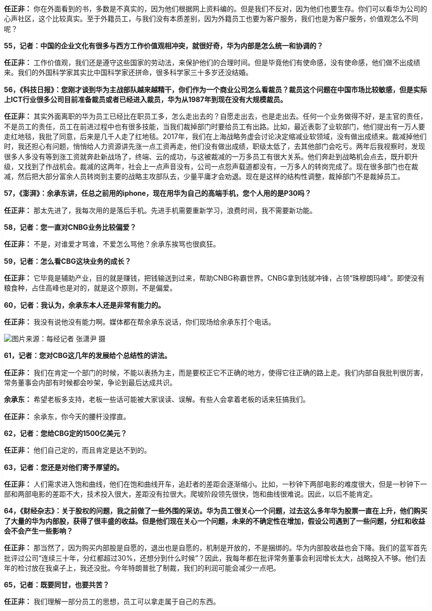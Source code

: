 **任正非：** 你在外面看到的书，多数是不真实的，因为他们根据网上资料编的。但是我们不反对，因为他们也要生存。你们可以看华为公司的心声社区，这个比较真实。至于外籍员工，与我们没有本质差别，因为外籍员工也要为客户服务，我们也是为客户服务，价值观怎么不同呢？

**55，记者：中国的企业文化有很多与西方工作价值观相冲突，就很好奇，华为内部是怎么统一和协调的？**

**任正非：** 工作价值观，我们还是遵守这些国家的劳动法，来保护他们的合理时间。但是毕竟他们有使命感，没有使命感，他们做不出成绩来。我们的外国科学家其实比中国科学家还拼命，很多科学家三十多岁还没结婚。

**56，《科技日报》：您刚才谈到华为主战部队越来越精干，你们作为一个商业公司怎么看裁员？裁员这个问题在中国市场比较敏感，但是实际上ICT行业很多公司目前准备裁员或者已经进入裁员，华为从1987年到现在没有大规模裁员。**

**任正非：** 其实外面离职的华为员工已经比在职员工多，怎么走出去的？自愿走出去，也是走出去。任何一个业务做得不好，是主官的责任，不是员工的责任，员工在前进过程中也有很多技能，当我们裁掉部门时要给员工有出路。比如，最近表彰了业软部门，他们提出有一万人要走红地毯，我批了同意，后来是几千人走了红地毯。2017年，我们在上海战略务虚会讨论决定缩减业软领域，没有做出成绩来。裁减掉他们时，我还担心有问题，悄悄给人力资源讲先涨一点工资再走，他们没有做出成绩，职级太低了，去其他部门会吃亏。两年后我视察时，发现很多人多没有等到涨工资就奔赴新战场了，终端、云的成功，与这被裁减的一万多员工有很大关系。他们奔赴到战略机会点去，既升职升级，又找到了作战机会。裁减的这两年，社会上一点声音没有，公司一点怨声载道都没有，一万多人的转岗完成了。现在很多部门也在裁减，然后把大部分富余人员转岗到主要的战略主攻部队去，少量平庸才会劝退。现在是这样的结构性调整，裁掉部门不是裁掉员工。

**57，《澎湃》：余承东讲，任总之前用的iphone，现在用华为自己的高端手机，您个人用的是P30吗？**

**任正非：** 那太先进了，我每次用的是落后手机。先进手机需要重新学习，浪费时间，我不需要新功能。

**58，记者：您一直对CNBG业务比较偏爱？**

**任正非：** 不是，对谁爱才骂谁，不爱怎么骂他？余承东挨骂也很疯狂。

**59，记者：怎么看CBG这块业务的成长？**

**任正非：** 它毕竟是辅助产业，目的就是赚钱，把钱输送到过来，帮助CNBG称霸世界。CNBG拿到钱就冲锋，占领“珠穆朗玛峰”。即使没有粮食种，占住高峰也是对的，就是这个原则，不是偏爱。

**60，记者：我认为，余承东本人还是非常有能力的。**

**任正非：** 我没有说他没有能力啊。媒体都在帮余承东说话，你们现场给余承东打个电话。

![图片来源：每经记者 张潇尹 摄](http://e0.ifengimg.com/12/2019/0521/6C00FE4DED450B028C494E38A31F6EC2A31E6B66_size242_w630_h473.jpeg)



**61，记者：您对CBG这几年的发展给个总结性的讲法。**

**任正非：** 我们在肯定一个部门的时候，不能以表扬为主，而是要校正它不正确的地方，使得它往正确的路上走。我们内部自我批判很厉害，常务董事会内部有时候都会吵架，争论到最后达成共识。

**余承东：** 希望老板多支持，老板一些话可能被大家误读、误解。有些人会拿着老板的话来狂搞我们。

**任正非：** 余承东，你今天的腰杆没撑直。

**62，记者：您给CBG定的1500亿美元？**

**任正非：** 他们自己定的，而且肯定是达不到的。

**63，记者：您还是对他们寄予厚望的。**

**任正非：** 人们需求进入饱和曲线，他们在饱和曲线开车，追赶者的差距会逐渐缩小。比如，一秒钟下两部电影的难度很大，但是一秒钟下一部和两部电影的差距不大，技术投入很大，差距没有拉很大。爬坡阶段领先很快，饱和曲线很难说。因此，以后不能肯定。

**64，《财经杂志》：关于股权的问题，我之前做了一些外围的采访。华为员工很关心一个问题，过去这么多年华为股票一直在上升，他们购买了大量的华为内部股，获得了很丰盛的收益。但是他们现在关心一个问题，未来的不确定性在增加，假设公司遇到了一些问题，分红和收益会不会产生一些影响？**

**任正非：** 那当然了，因为购买内部股是自愿的，退出也是自愿的，机制是开放的，不是捆绑的。华为内部股收益也会下降。我们的蓝军首先批评过公司“连续三十年，分红都超过30%，还想分到什么时候”？因此，我每年都在批评常务董事会利润增长太大，战略投入不够。他们去年的检讨放在我桌子上，我还没批。今年特朗普批了制裁，我们的利润可能会减少一点吧。

**65，记者：既要同甘，也要共苦？**

**任正非：** 我们理解一部分员工的思想，员工可以拿走属于自己的东西。
